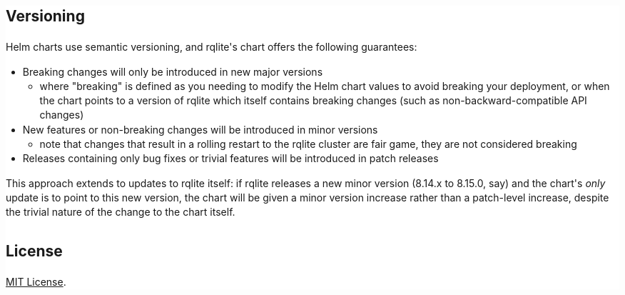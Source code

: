
## Versioning

Helm charts use semantic versioning, and rqlite's chart offers the following guarantees:
 * Breaking changes will only be introduced in new major versions
    * where "breaking" is defined as you needing to modify the Helm chart values to avoid
      breaking your deployment, or when the chart points to a version of rqlite which
      itself contains breaking changes (such as non-backward-compatible API changes)
 * New features or non-breaking changes will be introduced in minor versions
    * note that changes that result in a rolling restart to the rqlite cluster are fair
      game, they are not considered breaking
 * Releases containing only bug fixes or trivial features will be introduced in patch
   releases

This approach extends to updates to rqlite itself: if rqlite releases a new minor version
(8.14.x to 8.15.0, say) and the chart's *only* update is to point to this new version, the
chart will be given a minor version increase rather than a patch-level increase, despite
the trivial nature of the change to the chart itself.


## License

[MIT License](./LICENSE).
